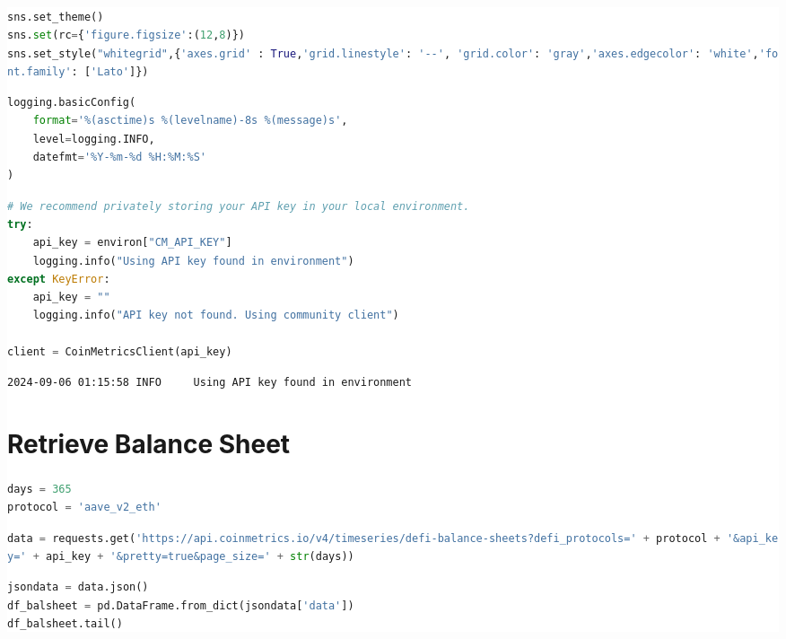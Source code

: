 ```python
sns.set_theme()
sns.set(rc={'figure.figsize':(12,8)})
sns.set_style("whitegrid",{'axes.grid' : True,'grid.linestyle': '--', 'grid.color': 'gray','axes.edgecolor': 'white','font.family': ['Lato']})
```


```python
logging.basicConfig(
    format='%(asctime)s %(levelname)-8s %(message)s',
    level=logging.INFO,
    datefmt='%Y-%m-%d %H:%M:%S'
)
```


```python
# We recommend privately storing your API key in your local environment.
try:
    api_key = environ["CM_API_KEY"]
    logging.info("Using API key found in environment")
except KeyError:
    api_key = ""
    logging.info("API key not found. Using community client")

client = CoinMetricsClient(api_key)
```

    2024-09-06 01:15:58 INFO     Using API key found in environment


# Retrieve Balance Sheet


```python
days = 365
protocol = 'aave_v2_eth'
```


```python
data = requests.get('https://api.coinmetrics.io/v4/timeseries/defi-balance-sheets?defi_protocols=' + protocol + '&api_key=' + api_key + '&pretty=true&page_size=' + str(days))
```


```python
jsondata = data.json()
df_balsheet = pd.DataFrame.from_dict(jsondata['data'])
df_balsheet.tail()
```




<div>
<style scoped>
    .dataframe tbody tr th:only-of-type {
        vertical-align: middle;
    }
